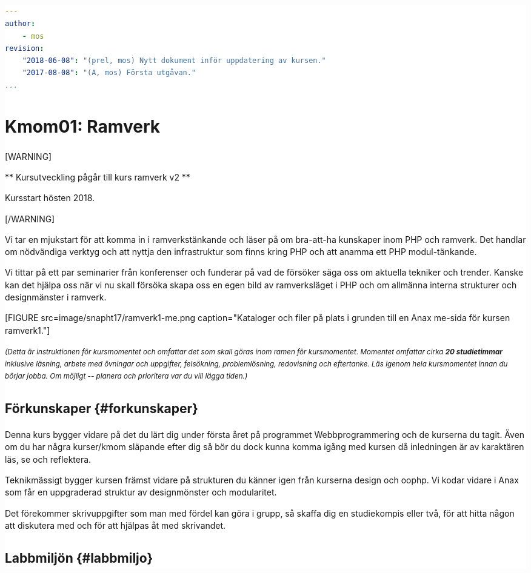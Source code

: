 ```yaml
---
author:
    - mos
revision:
    "2018-06-08": "(prel, mos) Nytt dokument inför uppdatering av kursen."
    "2017-08-08": "(A, mos) Första utgåvan."
...
```

Kmom01: Ramverk
==================================

[WARNING]

** Kursutveckling pågår till kurs ramverk v2 **

Kursstart hösten 2018.

[/WARNING]

Vi tar en mjukstart för att komma in i ramverkstänkande och läser på om bra-att-ha kunskaper inom PHP och ramverk. Det handlar om nödvändiga verktyg och att nyttja den infrastruktur som finns kring PHP och att anamma ett PHP modul-tänkande. 

Vi tittar på ett par seminarier från konferenser och funderar på vad de försöker säga oss om aktuella tekniker och trender. Kanske kan det hjälpa oss när vi nu skall försöka skapa oss en egen bild av ramverksläget i PHP och om allmänna interna strukturer och designmänster i ramverk.



[FIGURE src=image/snapht17/ramverk1-me.png caption="Kataloger och filer på plats i grunden till en Anax me-sida för kursen ramverk1."]





<small><i>(Detta är instruktionen för kursmomentet och omfattar det som skall göras inom ramen för kursmomentet. Momentet omfattar cirka **20 studietimmar** inklusive läsning, arbete med övningar och uppgifter, felsökning, problemlösning, redovisning och eftertanke. Läs igenom hela kursmomentet innan du börjar jobba. Om möjligt -- planera och prioritera var du vill lägga tiden.)</i></small>



Förkunskaper {#forkunskaper}
---------------------------------

Denna kurs bygger vidare på det du lärt dig under första året på programmet Webbprogrammering och de kurserna du tagit. Även om du har några kurser/kmom släpande efter dig så bör du dock kunna komma igång med kursen då inledningen är av karaktären läs, se och reflektera.

Teknikmässigt bygger kursen främst vidare på strukturen du känner igen från kurserna design och oophp. Vi kodar vidare i Anax som får en uppgraderad struktur av designmönster och modularitet.

Det förekommer skrivuppgifter som man med fördel kan göra i grupp, så skaffa dig en studiekompis eller två, för att hitta någon att diskutera med och för att hjälpas åt med skrivandet.



Labbmiljön  {#labbmiljo}
---------------------------------
